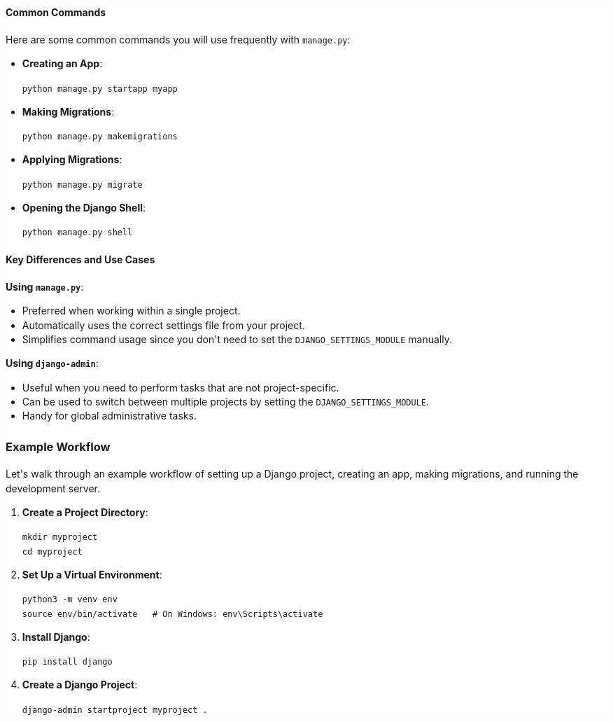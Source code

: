 #### Common Commands

Here are some common commands you will use frequently with `manage.py`:

- **Creating an App**:
  ```shell
  python manage.py startapp myapp
  ```

- **Making Migrations**:
  ```shell
  python manage.py makemigrations
  ```

- **Applying Migrations**:
  ```shell
  python manage.py migrate
  ```

- **Opening the Django Shell**:
  ```shell
  python manage.py shell
  ```

#### Key Differences and Use Cases

**Using `manage.py`**:
- Preferred when working within a single project.
- Automatically uses the correct settings file from your project.
- Simplifies command usage since you don't need to set the `DJANGO_SETTINGS_MODULE` manually.

**Using `django-admin`**:
- Useful when you need to perform tasks that are not project-specific.
- Can be used to switch between multiple projects by setting the `DJANGO_SETTINGS_MODULE`.
- Handy for global administrative tasks.

### Example Workflow

Let's walk through an example workflow of setting up a Django project, creating an app, making migrations, and running the development server.

1. **Create a Project Directory**:
   ```shell
   mkdir myproject
   cd myproject
   ```

2. **Set Up a Virtual Environment**:
   ```shell
   python3 -m venv env
   source env/bin/activate   # On Windows: env\Scripts\activate
   ```

3. **Install Django**:
   ```shell
   pip install django
   ```

4. **Create a Django Project**:
   ```shell
   django-admin startproject myproject .
   ```
